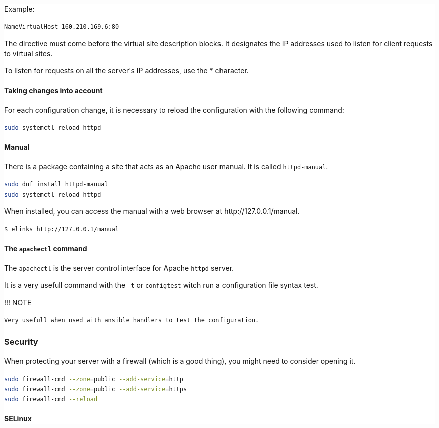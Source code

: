 Example:

```test
NameVirtualHost 160.210.169.6:80
```

The directive must come before the virtual site description blocks. It designates the IP addresses used to listen for client requests to virtual sites.

To listen for requests on all the server's IP addresses, use the * character.

#### Taking changes into account

For each configuration change, it is necessary to reload the configuration with the following command:

```bash
sudo systemctl reload httpd
```

#### Manual

There is a package containing a site that acts as an Apache user manual. It is called `httpd-manual`.

```bash
sudo dnf install httpd-manual
sudo systemctl reload httpd
```

When installed, you can access the manual with a web browser at <http://127.0.0.1/manual>.

```bash
$ elinks http://127.0.0.1/manual
```

#### The `apachectl` command

The `apachectl` is the server control interface for Apache `httpd` server.

It is a very usefull command with the `-t` or `configtest` witch run a configuration file syntax test.

!!! NOTE

    Very usefull when used with ansible handlers to test the configuration.

### Security

When protecting your server with a firewall (which is a good thing), you might need to consider opening it.

```bash
sudo firewall-cmd --zone=public --add-service=http
sudo firewall-cmd --zone=public --add-service=https
sudo firewall-cmd --reload
```

#### SELinux
